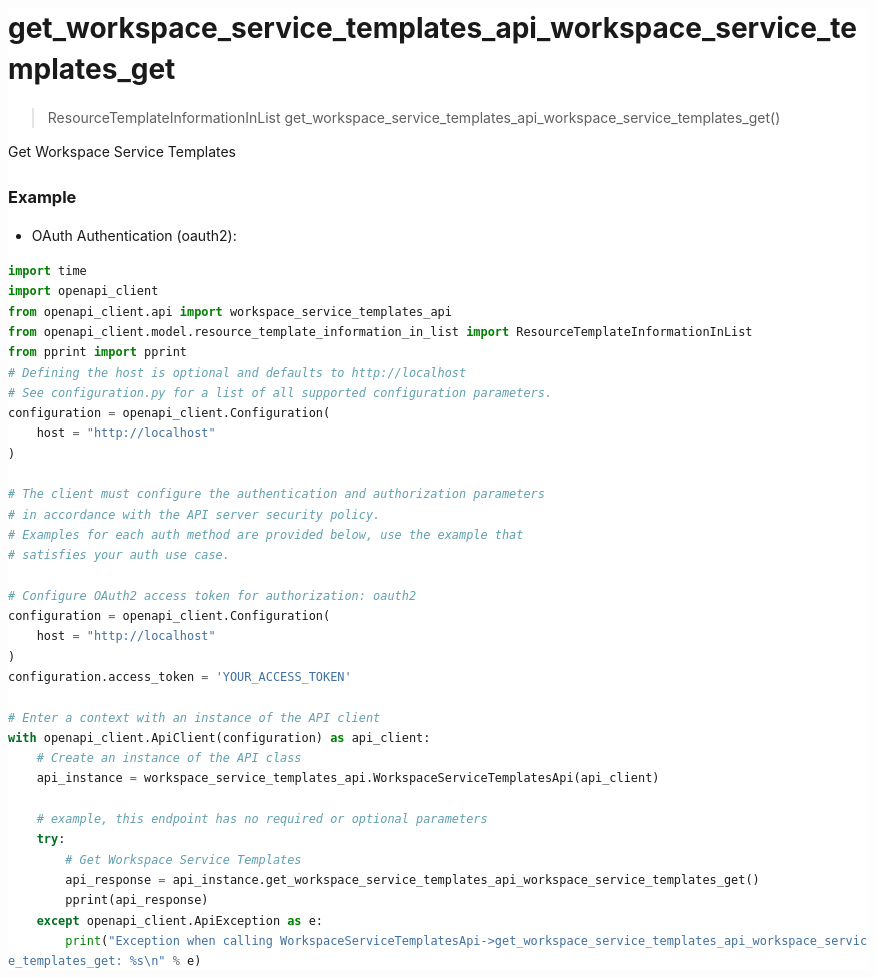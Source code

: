 # **get_workspace_service_templates_api_workspace_service_templates_get**
> ResourceTemplateInformationInList get_workspace_service_templates_api_workspace_service_templates_get()

Get Workspace Service Templates

### Example

* OAuth Authentication (oauth2):

```python
import time
import openapi_client
from openapi_client.api import workspace_service_templates_api
from openapi_client.model.resource_template_information_in_list import ResourceTemplateInformationInList
from pprint import pprint
# Defining the host is optional and defaults to http://localhost
# See configuration.py for a list of all supported configuration parameters.
configuration = openapi_client.Configuration(
    host = "http://localhost"
)

# The client must configure the authentication and authorization parameters
# in accordance with the API server security policy.
# Examples for each auth method are provided below, use the example that
# satisfies your auth use case.

# Configure OAuth2 access token for authorization: oauth2
configuration = openapi_client.Configuration(
    host = "http://localhost"
)
configuration.access_token = 'YOUR_ACCESS_TOKEN'

# Enter a context with an instance of the API client
with openapi_client.ApiClient(configuration) as api_client:
    # Create an instance of the API class
    api_instance = workspace_service_templates_api.WorkspaceServiceTemplatesApi(api_client)

    # example, this endpoint has no required or optional parameters
    try:
        # Get Workspace Service Templates
        api_response = api_instance.get_workspace_service_templates_api_workspace_service_templates_get()
        pprint(api_response)
    except openapi_client.ApiException as e:
        print("Exception when calling WorkspaceServiceTemplatesApi->get_workspace_service_templates_api_workspace_service_templates_get: %s\n" % e)
```
